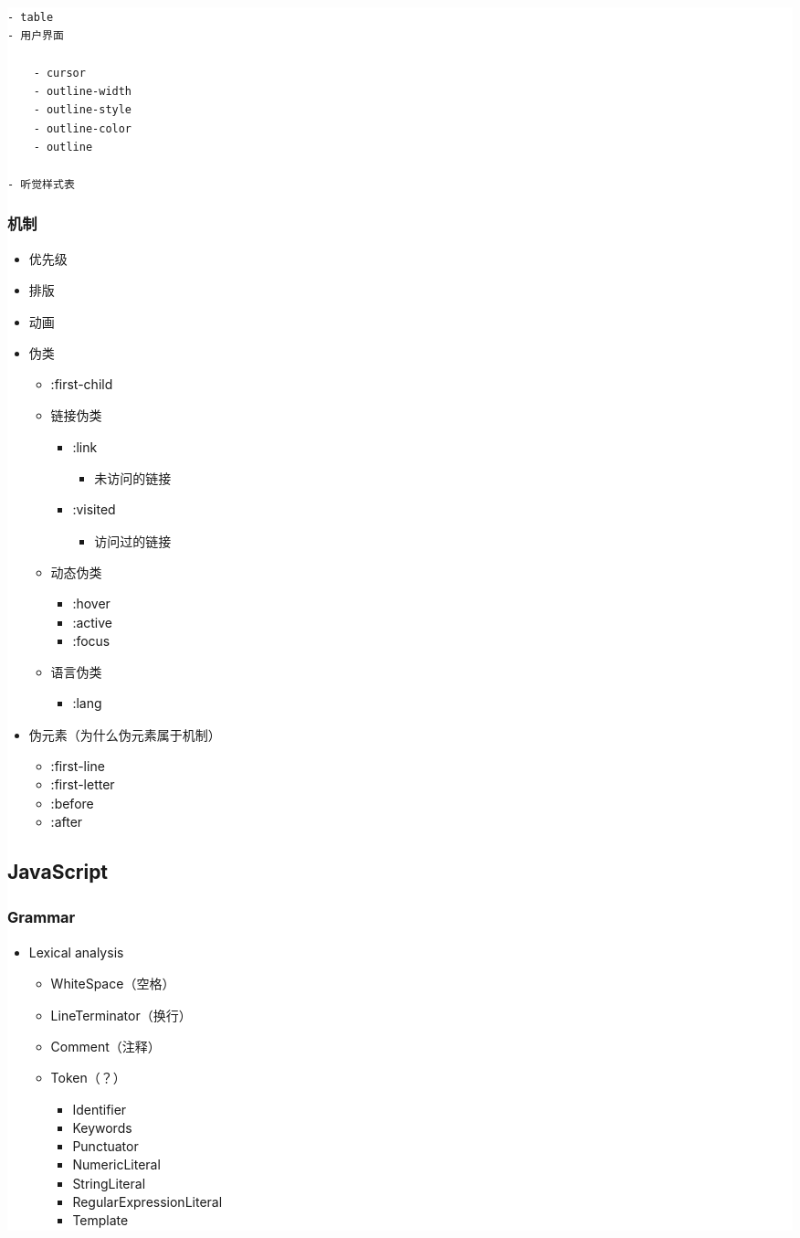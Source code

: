 	- table
	- 用户界面

		- cursor
		- outline-width
		- outline-style
		- outline-color
		- outline

	- 听觉样式表

### 机制

- 优先级
- 排版
- 动画
- 伪类

	- :first-child
	- 链接伪类

		- :link

			- 未访问的链接

		- :visited

			- 访问过的链接

	- 动态伪类

		- :hover
		- :active
		- :focus

	- 语言伪类

		- :lang

- 伪元素（为什么伪元素属于机制）

	- :first-line
	- :first-letter
	- :before
	- :after

## JavaScript

### Grammar

- Lexical analysis

	- WhiteSpace（空格）
	- LineTerminator（换行）
	- Comment（注释）
	- Token（？）

		- Identifier
		- Keywords
		- Punctuator
		- NumericLiteral
		- StringLiteral
		- RegularExpressionLiteral
		- Template
